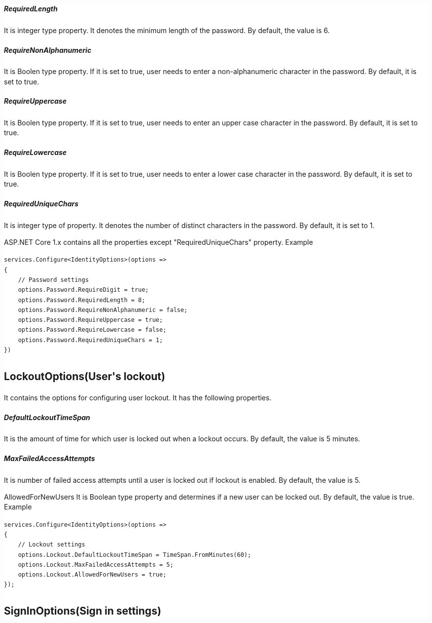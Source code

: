 ##### RequiredLength
It is integer type property. It denotes the minimum length of the password. By default, the value is 6.

##### RequireNonAlphanumeric
It is Boolen type property. If it is set to true, user needs to enter a non-alphanumeric character in the password. By default, it is set to true.

##### RequireUppercase
It is Boolen type property. If it is set to true, user needs to enter an upper case character in the password. By default, it is set to true.

##### RequireLowercase
It is Boolen type property. If it is set to true, user needs to enter a lower case character in the password. By default, it is set to true.

##### RequiredUniqueChars
It is integer type of property. It denotes the number of distinct characters in the password. By default, it is set to 1.

ASP.NET Core 1.x contains all the properties except "RequiredUniqueChars" property.
Example
```
services.Configure<IdentityOptions>(options =>  
{  
    // Password settings  
    options.Password.RequireDigit = true;  
    options.Password.RequiredLength = 8;  
    options.Password.RequireNonAlphanumeric = false;  
    options.Password.RequireUppercase = true;  
    options.Password.RequireLowercase = false;  
    options.Password.RequiredUniqueChars = 1;  
})
```
## LockoutOptions(User's lockout)
 
It contains the options for configuring user lockout. It has the following properties.
##### DefaultLockoutTimeSpan
It is the amount of time for which user is locked out when a lockout occurs. By default, the value is 5 minutes.

##### MaxFailedAccessAttempts
It is number of failed access attempts until a user is locked out if lockout is enabled. By default, the value is 5.

AllowedForNewUsers
It is Boolean type property and determines if a new user can be locked out. By default, the value is true.
Example
```
services.Configure<IdentityOptions>(options =>  
{  
    // Lockout settings  
    options.Lockout.DefaultLockoutTimeSpan = TimeSpan.FromMinutes(60);  
    options.Lockout.MaxFailedAccessAttempts = 5;  
    options.Lockout.AllowedForNewUsers = true;  
});  
```
## SignInOptions(Sign in settings)
 